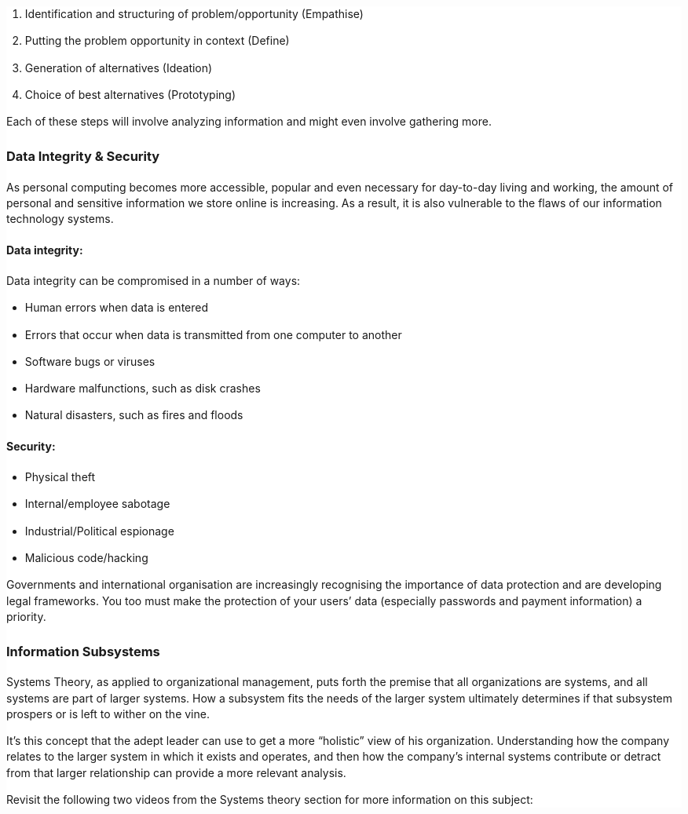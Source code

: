 
1. Identification and structuring of problem/opportunity (Empathise)

2. Putting the problem opportunity in context (Define)

3. Generation of alternatives (Ideation)

4. Choice of best alternatives (Prototyping)


Each of these steps will involve analyzing information and might even involve gathering more.


### Data Integrity & Security
As personal computing becomes more accessible, popular and even necessary for day-to-day living and working, the amount of personal and sensitive information we store online is increasing. As a result, it is also vulnerable to the flaws of our information technology systems.

#### Data integrity:
Data integrity can be compromised in a number of ways:


 - Human errors when data is entered

 - Errors that occur when data is transmitted from one computer to another

 - Software bugs or viruses

 - Hardware malfunctions, such as disk crashes

 - Natural disasters, such as fires and floods

#### Security:

 - Physical theft

 - Internal/employee sabotage

 - Industrial/Political espionage

 - Malicious code/hacking


Governments and international organisation are increasingly recognising the importance of data protection and are developing legal frameworks. You too must make the protection of your users’ data (especially passwords and payment information) a priority.


### Information Subsystems

Systems Theory, as applied to organizational management, puts forth the premise that all organizations are systems, and all systems are part of larger systems. How a subsystem fits the needs of the larger system ultimately determines if that subsystem prospers or is left to wither on the vine.

It’s this concept that the adept leader can use to get a more “holistic” view of his organization. Understanding how the company relates to the larger system in which it exists and operates, and then how the company’s internal systems contribute or detract from that larger relationship can provide a more relevant analysis.



Revisit the following two videos from the Systems theory section for more information on this subject:
